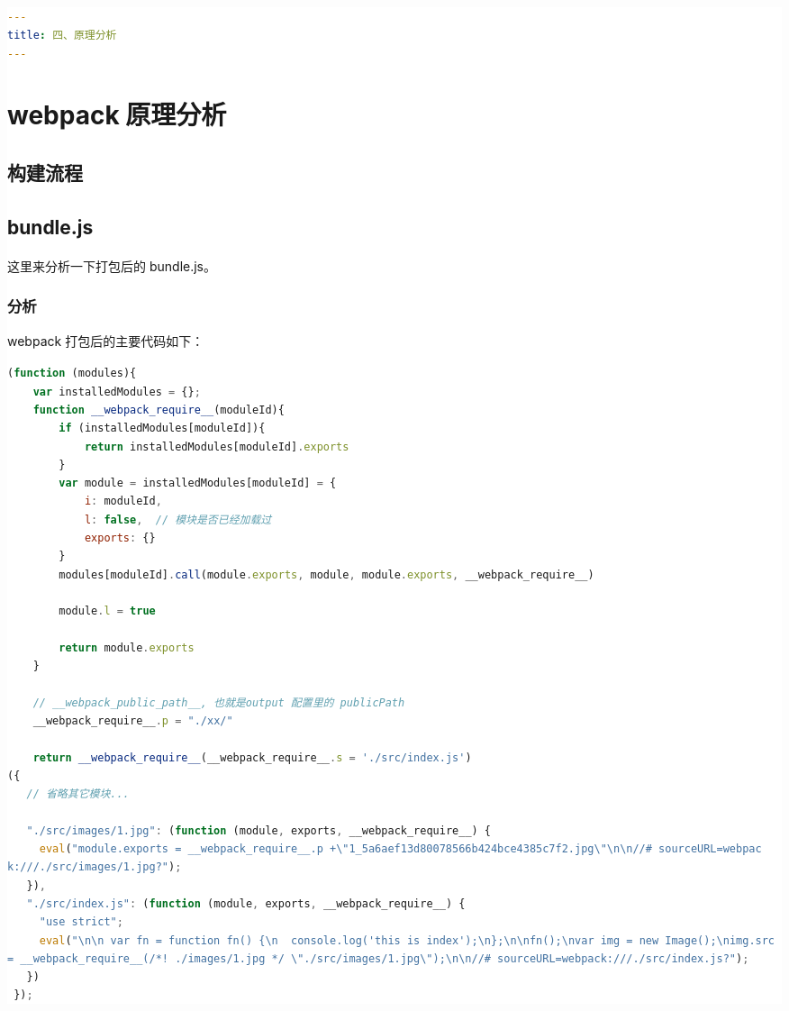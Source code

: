 ```yaml
---
title: 四、原理分析
---
```


# webpack 原理分析

## 构建流程

## bundle.js

这里来分析一下打包后的 bundle.js。

### 分析

webpack 打包后的主要代码如下：

```js
(function (modules){
    var installedModules = {};
    function __webpack_require__(moduleId){
        if (installedModules[moduleId]){
            return installedModules[moduleId].exports
        }
        var module = installedModules[moduleId] = {
            i: moduleId,
            l: false,  // 模块是否已经加载过
            exports: {}
        }
        modules[moduleId].call(module.exports, module, module.exports, __webpack_require__)

        module.l = true

        return module.exports
    }

    // __webpack_public_path__, 也就是output 配置里的 publicPath
    __webpack_require__.p = "./xx/"

    return __webpack_require__(__webpack_require__.s = './src/index.js')
({
   // 省略其它模块...

   "./src/images/1.jpg": (function (module, exports, __webpack_require__) {
     eval("module.exports = __webpack_require__.p +\"1_5a6aef13d80078566b424bce4385c7f2.jpg\"\n\n//# sourceURL=webpack:///./src/images/1.jpg?");
   }),
   "./src/index.js": (function (module, exports, __webpack_require__) {
     "use strict";
     eval("\n\n var fn = function fn() {\n  console.log('this is index');\n};\n\nfn();\nvar img = new Image();\nimg.src = __webpack_require__(/*! ./images/1.jpg */ \"./src/images/1.jpg\");\n\n//# sourceURL=webpack:///./src/index.js?");
   })
 });
```
